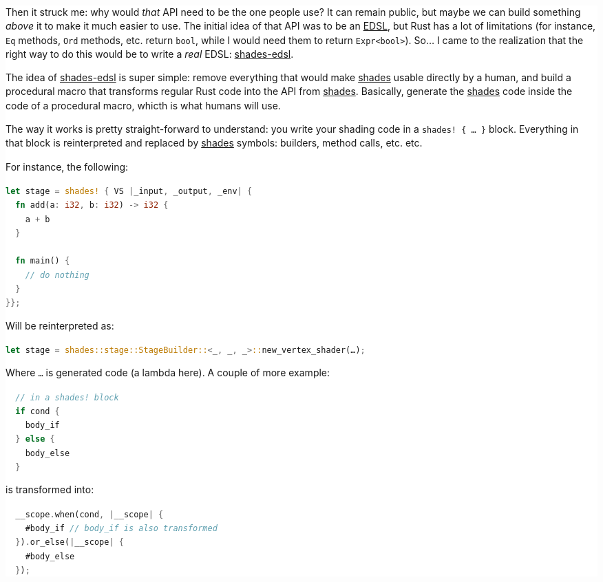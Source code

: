 Then it struck me: why would _that_ API need to be the one people use? It can remain public, but maybe we can build
something _above_ it to make it much easier to use. The initial idea of that API was to be an [EDSL], but Rust has a lot
of limitations (for instance, `Eq` methods, `Ord` methods, etc. return `bool`, while I would need them to return
`Expr<bool>`). So… I came to the realization that the right way to do this would be to write a _real_ EDSL: [shades-edsl].

The idea of [shades-edsl] is super simple: remove everything that would make [shades] usable directly by a human, and
build a procedural macro that transforms regular Rust code into the API from [shades]. Basically, generate the [shades]
code inside the code of a procedural macro, whicth is what humans will use.

The way it works is pretty straight-forward to understand: you write your shading code in a `shades! { … }` block.
Everything in that block is reinterpreted and replaced by [shades] symbols: builders, method calls, etc. etc.

For instance, the following:

```rust
let stage = shades! { VS |_input, _output, _env| {
  fn add(a: i32, b: i32) -> i32 {
    a + b
  }

  fn main() {
    // do nothing
  }
}};
```

Will be reinterpreted as:

```rust
let stage = shades::stage::StageBuilder::<_, _, _>::new_vertex_shader(…);
```

Where `…` is generated code (a lambda here). A couple of more example:

```rust
  // in a shades! block
  if cond {
    body_if
  } else {
    body_else
  }
```

is transformed into:

```rust
  __scope.when(cond, |__scope| {
    #body_if // body_if is also transformed
  }).or_else(|__scope| {
    #body_else
  });
```


[shades]: https://crates.io/crates/shades
[shades-edsl]: https://crates.io/crates/shades-edsl
[shaders]: https://en.wikipedia.org/wiki/Shader
[GLSL]: https://www.khronos.org/opengl/wiki/OpenGL_Shading_Language
[SPIR-V]: https://www.khronos.org/spir
[wgpu]: https://crates.io/crates/wgpu
[luminance]: https://crates.io/crates/luminance
[EDSL]: https://en.wikipedia.org/wiki/Domain-specific_language
[syn]: https://crates.io/crates/syn
[luminance-derive]: https://crates.io/crates/luminance-derive
[glsl-quasiquote]: https://crates.io/crates/glsl-quasiquote
[glsl]: https://crates.io/crates/glsl
[nom]: https://crates.io/crates/nom
[quote]: https://crates.io/crates/quote